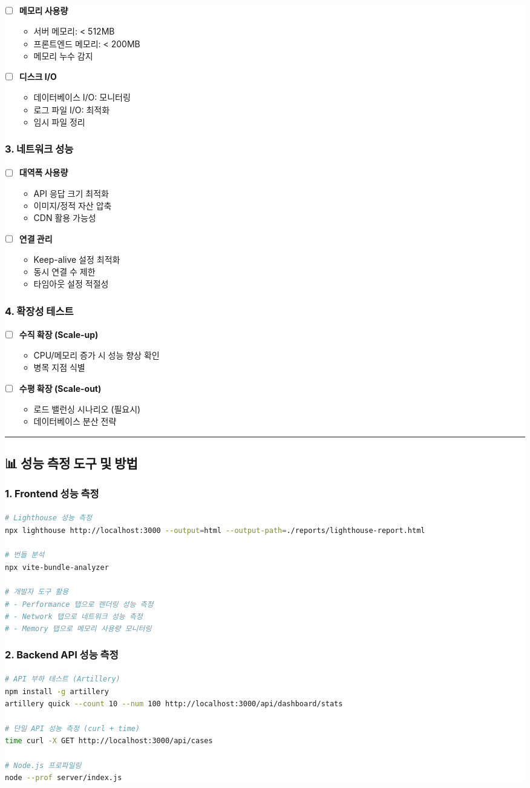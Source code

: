 - [ ] **메모리 사용량**
  - 서버 메모리: < 512MB
  - 프론트엔드 메모리: < 200MB
  - 메모리 누수 감지
  
- [ ] **디스크 I/O**
  - 데이터베이스 I/O: 모니터링
  - 로그 파일 I/O: 최적화
  - 임시 파일 정리

### 3. 네트워크 성능
- [ ] **대역폭 사용량**
  - API 응답 크기 최적화
  - 이미지/정적 자산 압축
  - CDN 활용 가능성
  
- [ ] **연결 관리**
  - Keep-alive 설정 최적화
  - 동시 연결 수 제한
  - 타임아웃 설정 적절성

### 4. 확장성 테스트
- [ ] **수직 확장 (Scale-up)**
  - CPU/메모리 증가 시 성능 향상 확인
  - 병목 지점 식별
  
- [ ] **수평 확장 (Scale-out)**
  - 로드 밸런싱 시나리오 (필요시)
  - 데이터베이스 분산 전략

---

## 📊 성능 측정 도구 및 방법

### 1. Frontend 성능 측정
```bash
# Lighthouse 성능 측정
npx lighthouse http://localhost:3000 --output=html --output-path=./reports/lighthouse-report.html

# 번들 분석
npx vite-bundle-analyzer

# 개발자 도구 활용
# - Performance 탭으로 렌더링 성능 측정
# - Network 탭으로 네트워크 성능 측정
# - Memory 탭으로 메모리 사용량 모니터링
```

### 2. Backend API 성능 측정
```bash
# API 부하 테스트 (Artillery)
npm install -g artillery
artillery quick --count 10 --num 100 http://localhost:3000/api/dashboard/stats

# 단일 API 성능 측정 (curl + time)
time curl -X GET http://localhost:3000/api/cases

# Node.js 프로파일링
node --prof server/index.js
```

